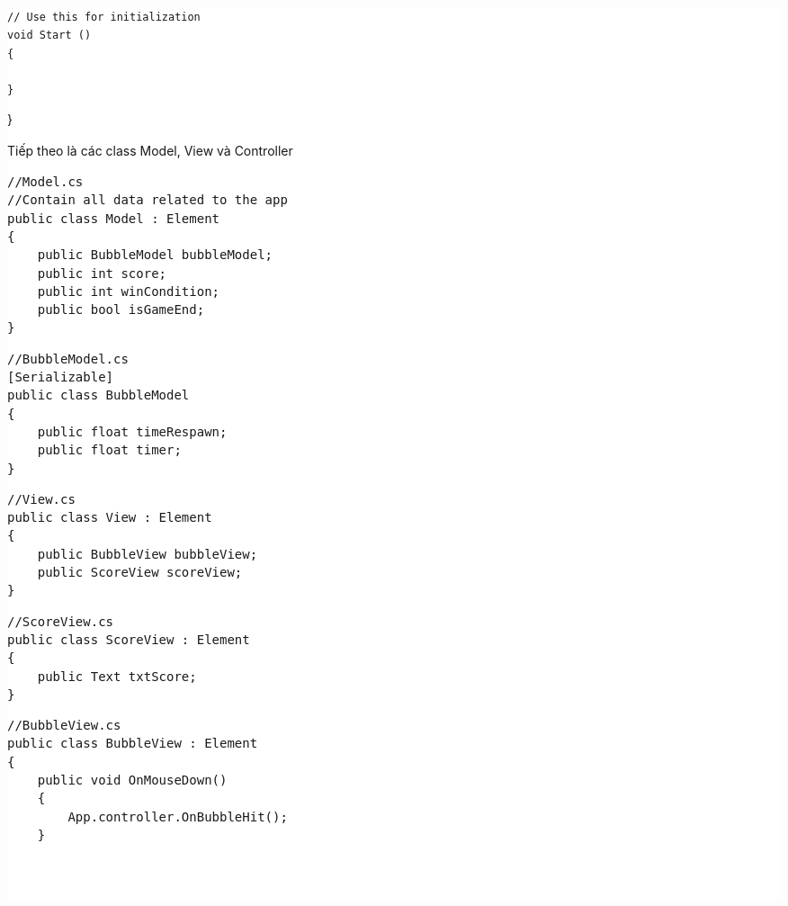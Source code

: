 	// Use this for initialization
	void Start ()
    {
        
    }
}
</pre>

<p>Tiếp theo là các class Model, View và Controller</p>

<pre>
//Model.cs
//Contain all data related to the app
public class Model : Element
{
    public BubbleModel bubbleModel;
    public int score;
    public int winCondition;
    public bool isGameEnd;
}
</pre>
<pre>
//BubbleModel.cs
[Serializable]
public class BubbleModel
{
    public float timeRespawn;
    public float timer;
}
</pre>
<pre>
//View.cs
public class View : Element
{
    public BubbleView bubbleView;
    public ScoreView scoreView;
}
</pre>
<pre>
//ScoreView.cs
public class ScoreView : Element
{
    public Text txtScore;
}
</pre>
<pre>
//BubbleView.cs
public class BubbleView : Element
{
    public void OnMouseDown()
    {
        App.controller.OnBubbleHit();
    }
